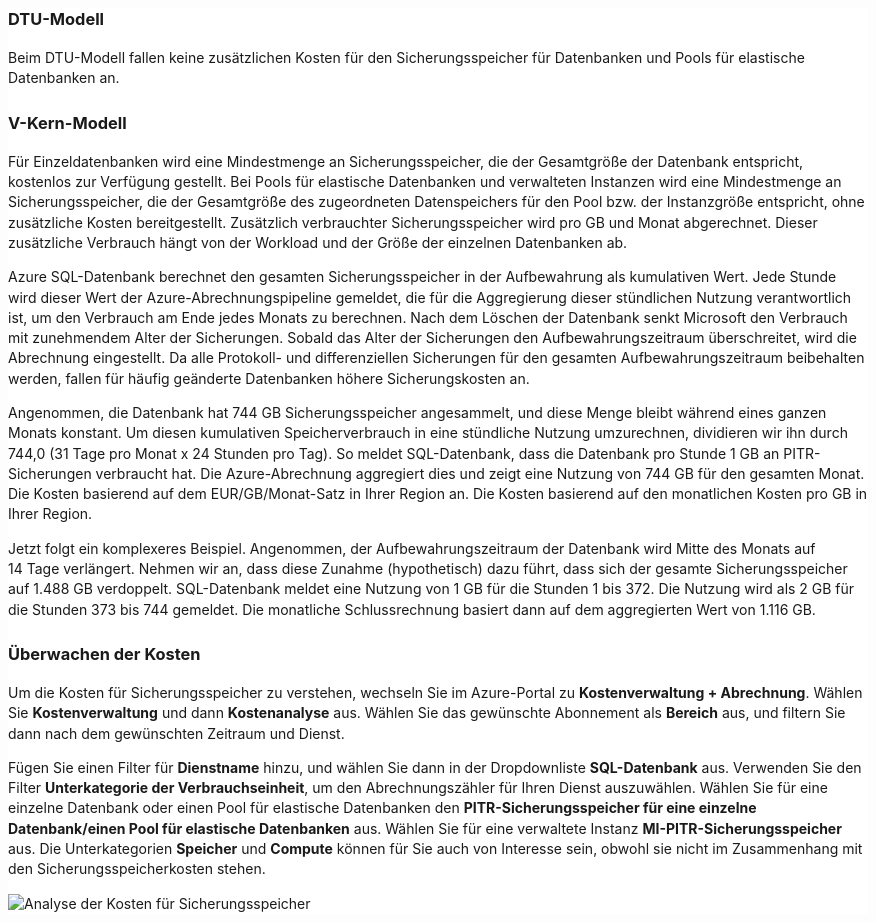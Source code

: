 ### <a name="dtu-model"></a>DTU-Modell

Beim DTU-Modell fallen keine zusätzlichen Kosten für den Sicherungsspeicher für Datenbanken und Pools für elastische Datenbanken an.

### <a name="vcore-model"></a>V-Kern-Modell

Für Einzeldatenbanken wird eine Mindestmenge an Sicherungsspeicher, die der Gesamtgröße der Datenbank entspricht, kostenlos zur Verfügung gestellt. Bei Pools für elastische Datenbanken und verwalteten Instanzen wird eine Mindestmenge an Sicherungsspeicher, die der Gesamtgröße des zugeordneten Datenspeichers für den Pool bzw. der Instanzgröße entspricht, ohne zusätzliche Kosten bereitgestellt. Zusätzlich verbrauchter Sicherungsspeicher wird pro GB und Monat abgerechnet. Dieser zusätzliche Verbrauch hängt von der Workload und der Größe der einzelnen Datenbanken ab.

Azure SQL-Datenbank berechnet den gesamten Sicherungsspeicher in der Aufbewahrung als kumulativen Wert. Jede Stunde wird dieser Wert der Azure-Abrechnungspipeline gemeldet, die für die Aggregierung dieser stündlichen Nutzung verantwortlich ist, um den Verbrauch am Ende jedes Monats zu berechnen. Nach dem Löschen der Datenbank senkt Microsoft den Verbrauch mit zunehmendem Alter der Sicherungen. Sobald das Alter der Sicherungen den Aufbewahrungszeitraum überschreitet, wird die Abrechnung eingestellt. Da alle Protokoll- und differenziellen Sicherungen für den gesamten Aufbewahrungszeitraum beibehalten werden, fallen für häufig geänderte Datenbanken höhere Sicherungskosten an.

Angenommen, die Datenbank hat 744 GB Sicherungsspeicher angesammelt, und diese Menge bleibt während eines ganzen Monats konstant. Um diesen kumulativen Speicherverbrauch in eine stündliche Nutzung umzurechnen, dividieren wir ihn durch 744,0 (31 Tage pro Monat x 24 Stunden pro Tag). So meldet SQL-Datenbank, dass die Datenbank pro Stunde 1 GB an PITR-Sicherungen verbraucht hat. Die Azure-Abrechnung aggregiert dies und zeigt eine Nutzung von 744 GB für den gesamten Monat. Die Kosten basierend auf dem EUR/GB/Monat-Satz in Ihrer Region an. Die Kosten basierend auf den monatlichen Kosten pro GB in Ihrer Region.

Jetzt folgt ein komplexeres Beispiel. Angenommen, der Aufbewahrungszeitraum der Datenbank wird Mitte des Monats auf 14 Tage verlängert. Nehmen wir an, dass diese Zunahme (hypothetisch) dazu führt, dass sich der gesamte Sicherungsspeicher auf 1.488 GB verdoppelt. SQL-Datenbank meldet eine Nutzung von 1 GB für die Stunden 1 bis 372. Die Nutzung wird als 2 GB für die Stunden 373 bis 744 gemeldet. Die monatliche Schlussrechnung basiert dann auf dem aggregierten Wert von 1.116 GB.

### <a name="monitor-costs"></a>Überwachen der Kosten

Um die Kosten für Sicherungsspeicher zu verstehen, wechseln Sie im Azure-Portal zu **Kostenverwaltung + Abrechnung**. Wählen Sie **Kostenverwaltung** und dann **Kostenanalyse** aus. Wählen Sie das gewünschte Abonnement als **Bereich** aus, und filtern Sie dann nach dem gewünschten Zeitraum und Dienst.

Fügen Sie einen Filter für **Dienstname** hinzu, und wählen Sie dann in der Dropdownliste **SQL-Datenbank** aus. Verwenden Sie den Filter **Unterkategorie der Verbrauchseinheit**, um den Abrechnungszähler für Ihren Dienst auszuwählen. Wählen Sie für eine einzelne Datenbank oder einen Pool für elastische Datenbanken den **PITR-Sicherungsspeicher für eine einzelne Datenbank/einen Pool für elastische Datenbanken** aus. Wählen Sie für eine verwaltete Instanz **MI-PITR-Sicherungsspeicher** aus. Die Unterkategorien **Speicher** und **Compute** können für Sie auch von Interesse sein, obwohl sie nicht im Zusammenhang mit den Sicherungsspeicherkosten stehen.

![Analyse der Kosten für Sicherungsspeicher](./media/sql-database-automated-backup/check-backup-storage-cost-sql-mi.png)
